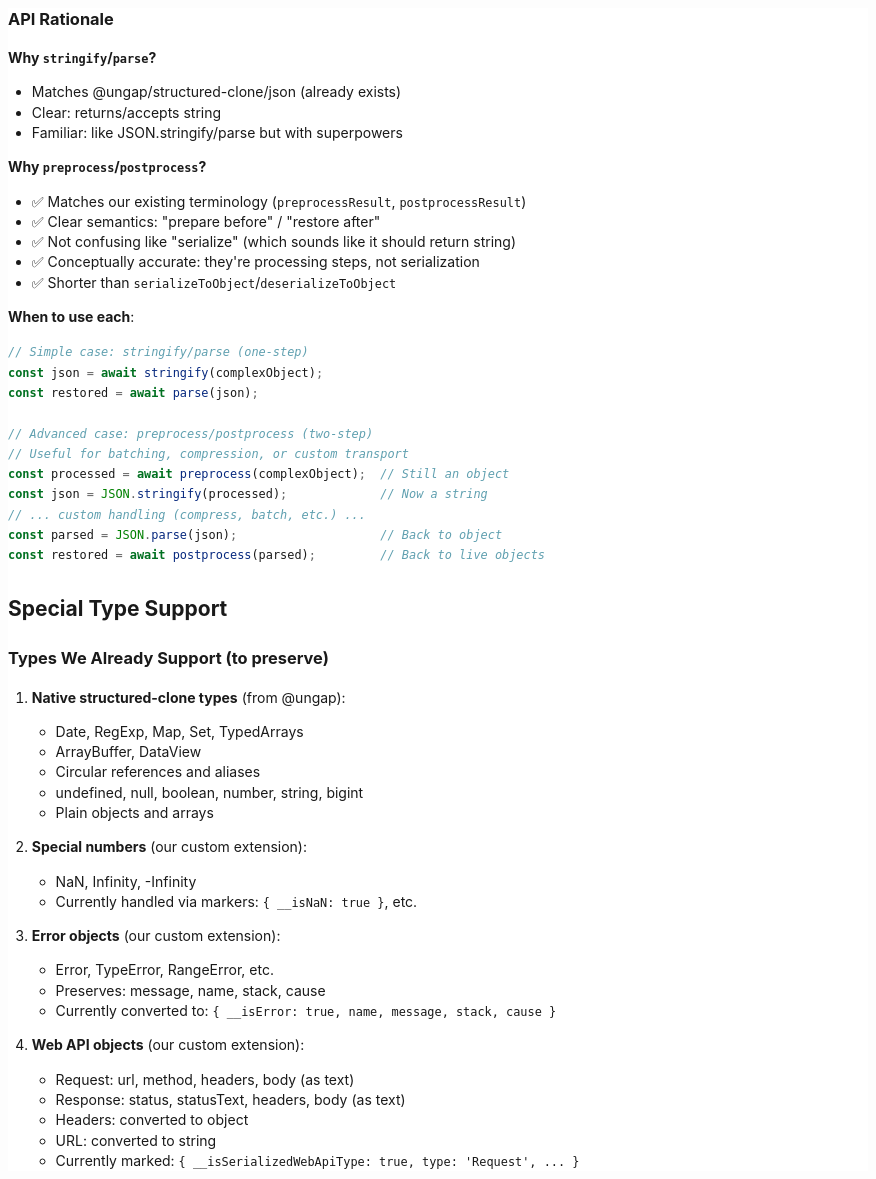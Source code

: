 ### API Rationale

**Why `stringify`/`parse`?**
- Matches @ungap/structured-clone/json (already exists)
- Clear: returns/accepts string
- Familiar: like JSON.stringify/parse but with superpowers

**Why `preprocess`/`postprocess`?**
- ✅ Matches our existing terminology (`preprocessResult`, `postprocessResult`)
- ✅ Clear semantics: "prepare before" / "restore after"
- ✅ Not confusing like "serialize" (which sounds like it should return string)
- ✅ Conceptually accurate: they're processing steps, not serialization
- ✅ Shorter than `serializeToObject`/`deserializeToObject`

**When to use each**:
```typescript
// Simple case: stringify/parse (one-step)
const json = await stringify(complexObject);
const restored = await parse(json);

// Advanced case: preprocess/postprocess (two-step)
// Useful for batching, compression, or custom transport
const processed = await preprocess(complexObject);  // Still an object
const json = JSON.stringify(processed);             // Now a string
// ... custom handling (compress, batch, etc.) ...
const parsed = JSON.parse(json);                    // Back to object
const restored = await postprocess(parsed);         // Back to live objects
```

## Special Type Support

### Types We Already Support (to preserve)

1. **Native structured-clone types** (from @ungap):
   - Date, RegExp, Map, Set, TypedArrays
   - ArrayBuffer, DataView
   - Circular references and aliases
   - undefined, null, boolean, number, string, bigint
   - Plain objects and arrays

2. **Special numbers** (our custom extension):
   - NaN, Infinity, -Infinity
   - Currently handled via markers: `{ __isNaN: true }`, etc.

3. **Error objects** (our custom extension):
   - Error, TypeError, RangeError, etc.
   - Preserves: message, name, stack, cause
   - Currently converted to: `{ __isError: true, name, message, stack, cause }`

4. **Web API objects** (our custom extension):
   - Request: url, method, headers, body (as text)
   - Response: status, statusText, headers, body (as text)
   - Headers: converted to object
   - URL: converted to string
   - Currently marked: `{ __isSerializedWebApiType: true, type: 'Request', ... }`
